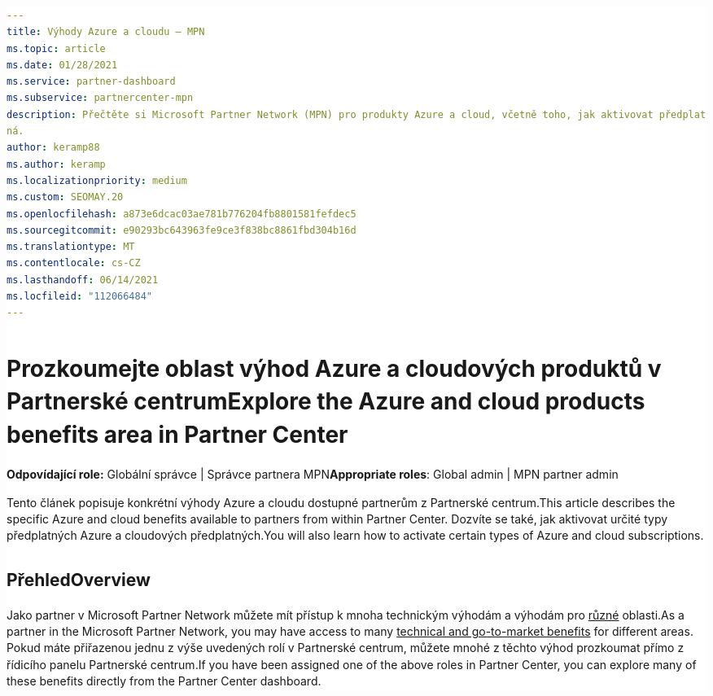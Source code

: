 ```yaml
---
title: Výhody Azure a cloudu – MPN
ms.topic: article
ms.date: 01/28/2021
ms.service: partner-dashboard
ms.subservice: partnercenter-mpn
description: Přečtěte si Microsoft Partner Network (MPN) pro produkty Azure a cloud, včetně toho, jak aktivovat předplatná.
author: keramp88
ms.author: keramp
ms.localizationpriority: medium
ms.custom: SEOMAY.20
ms.openlocfilehash: a873e6dcac03ae781b776204fb8801581fefdec5
ms.sourcegitcommit: e90293bc643963fe9ce3f838bc8861fbd304b16d
ms.translationtype: MT
ms.contentlocale: cs-CZ
ms.lasthandoff: 06/14/2021
ms.locfileid: "112066484"
---
```

# <a name="explore-the-azure-and-cloud-products-benefits-area-in-partner-center"></a><span data-ttu-id="633e2-103">Prozkoumejte oblast výhod Azure a cloudových produktů v Partnerské centrum</span><span class="sxs-lookup"><span data-stu-id="633e2-103">Explore the Azure and cloud products benefits area in Partner Center</span></span>

<span data-ttu-id="633e2-104">**Odpovídající role:** Globální správce | Správce partnera MPN</span><span class="sxs-lookup"><span data-stu-id="633e2-104">**Appropriate roles**: Global admin | MPN partner admin</span></span>

<span data-ttu-id="633e2-105">Tento článek popisuje konkrétní výhody Azure a cloudu dostupné partnerům z Partnerské centrum.</span><span class="sxs-lookup"><span data-stu-id="633e2-105">This article describes the specific Azure and cloud benefits available to partners from within Partner Center.</span></span> <span data-ttu-id="633e2-106">Dozvíte se také, jak aktivovat určité typy předplatných Azure a cloudových předplatných.</span><span class="sxs-lookup"><span data-stu-id="633e2-106">You will also learn how to activate certain types of Azure and cloud subscriptions.</span></span>
 
## <a name="overview"></a><span data-ttu-id="633e2-107">Přehled</span><span class="sxs-lookup"><span data-stu-id="633e2-107">Overview</span></span>

<span data-ttu-id="633e2-108">Jako partner v Microsoft Partner Network můžete mít přístup k mnoha technickým výhodám a výhodám pro [různé](https://assetsprod.microsoft.com/mpn-maps-software-iur-competency-license-table.docx) oblasti.</span><span class="sxs-lookup"><span data-stu-id="633e2-108">As a partner in the Microsoft Partner Network, you may have access to many [technical and go-to-market benefits](https://assetsprod.microsoft.com/mpn-maps-software-iur-competency-license-table.docx) for different areas.</span></span> <span data-ttu-id="633e2-109">Pokud máte přiřazenou jednu z výše uvedených rolí v Partnerské centrum, můžete mnohé z těchto výhod prozkoumat přímo z řídicího panelu Partnerské centrum.</span><span class="sxs-lookup"><span data-stu-id="633e2-109">If you have been assigned one of the above roles in Partner Center, you can explore many of these benefits directly from the Partner Center dashboard.</span></span> 
